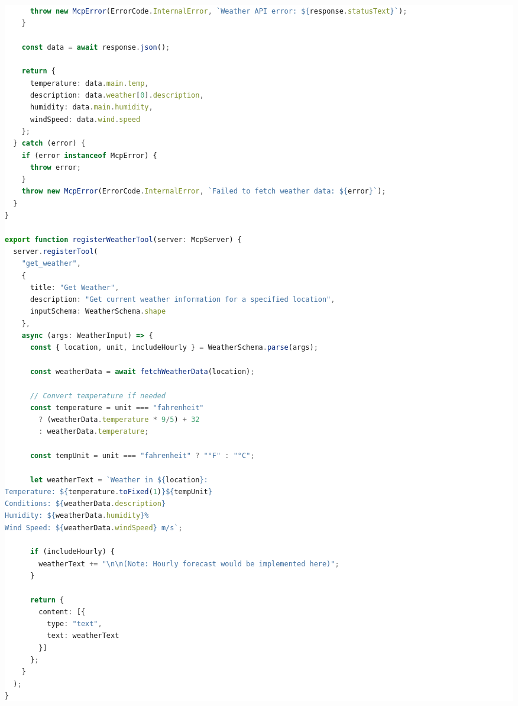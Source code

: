 ```typescript
      throw new McpError(ErrorCode.InternalError, `Weather API error: ${response.statusText}`);
    }
    
    const data = await response.json();
    
    return {
      temperature: data.main.temp,
      description: data.weather[0].description,
      humidity: data.main.humidity,
      windSpeed: data.wind.speed
    };
  } catch (error) {
    if (error instanceof McpError) {
      throw error;
    }
    throw new McpError(ErrorCode.InternalError, `Failed to fetch weather data: ${error}`);
  }
}

export function registerWeatherTool(server: McpServer) {
  server.registerTool(
    "get_weather",
    {
      title: "Get Weather",
      description: "Get current weather information for a specified location",
      inputSchema: WeatherSchema.shape
    },
    async (args: WeatherInput) => {
      const { location, unit, includeHourly } = WeatherSchema.parse(args);
      
      const weatherData = await fetchWeatherData(location);
      
      // Convert temperature if needed
      const temperature = unit === "fahrenheit" 
        ? (weatherData.temperature * 9/5) + 32 
        : weatherData.temperature;
      
      const tempUnit = unit === "fahrenheit" ? "°F" : "°C";
      
      let weatherText = `Weather in ${location}:
Temperature: ${temperature.toFixed(1)}${tempUnit}
Conditions: ${weatherData.description}
Humidity: ${weatherData.humidity}%
Wind Speed: ${weatherData.windSpeed} m/s`;

      if (includeHourly) {
        weatherText += "\n\n(Note: Hourly forecast would be implemented here)";
      }
      
      return {
        content: [{
          type: "text",
          text: weatherText
        }]
      };
    }
  );
}
```
